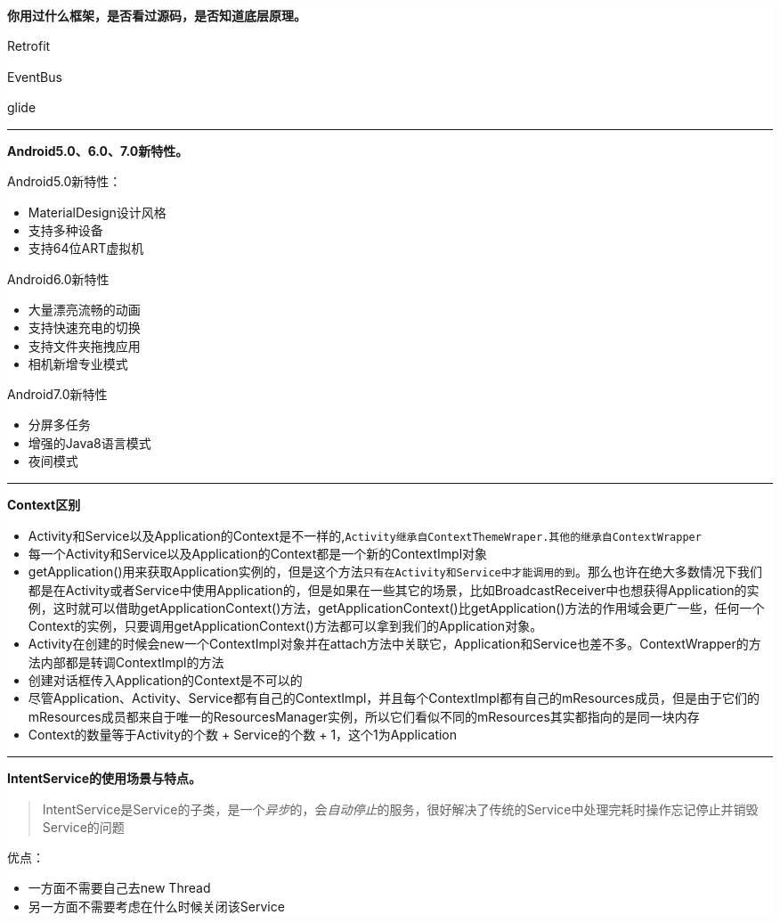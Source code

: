 **你用过什么框架，是否看过源码，是否知道底层原理。**

Retrofit

EventBus

glide

---

**Android5.0、6.0、7.0新特性。**

Android5.0新特性：

* MaterialDesign设计风格
* 支持多种设备
* 支持64位ART虚拟机

Android6.0新特性

* 大量漂亮流畅的动画
* 支持快速充电的切换
* 支持文件夹拖拽应用
* 相机新增专业模式

Android7.0新特性

* 分屏多任务
* 增强的Java8语言模式
* 夜间模式

---


**Context区别**

* Activity和Service以及Application的Context是不一样的,`Activity继承自ContextThemeWraper.其他的继承自ContextWrapper`
* 每一个Activity和Service以及Application的Context都是一个新的ContextImpl对象
* getApplication()用来获取Application实例的，但是这个方法`只有在Activity和Service中才能调用的到`。那么也许在绝大多数情况下我们都是在Activity或者Service中使用Application的，但是如果在一些其它的场景，比如BroadcastReceiver中也想获得Application的实例，这时就可以借助getApplicationContext()方法，getApplicationContext()比getApplication()方法的作用域会更广一些，任何一个Context的实例，只要调用getApplicationContext()方法都可以拿到我们的Application对象。
* Activity在创建的时候会new一个ContextImpl对象并在attach方法中关联它，Application和Service也差不多。ContextWrapper的方法内部都是转调ContextImpl的方法
* 创建对话框传入Application的Context是不可以的
* 尽管Application、Activity、Service都有自己的ContextImpl，并且每个ContextImpl都有自己的mResources成员，但是由于它们的mResources成员都来自于唯一的ResourcesManager实例，所以它们看似不同的mResources其实都指向的是同一块内存
* Context的数量等于Activity的个数 + Service的个数 + 1，这个1为Application

---

**IntentService的使用场景与特点。**

>IntentService是Service的子类，是一个*异步*的，会*自动停止*的服务，很好解决了传统的Service中处理完耗时操作忘记停止并销毁Service的问题

优点：

* 一方面不需要自己去new Thread
* 另一方面不需要考虑在什么时候关闭该Service
